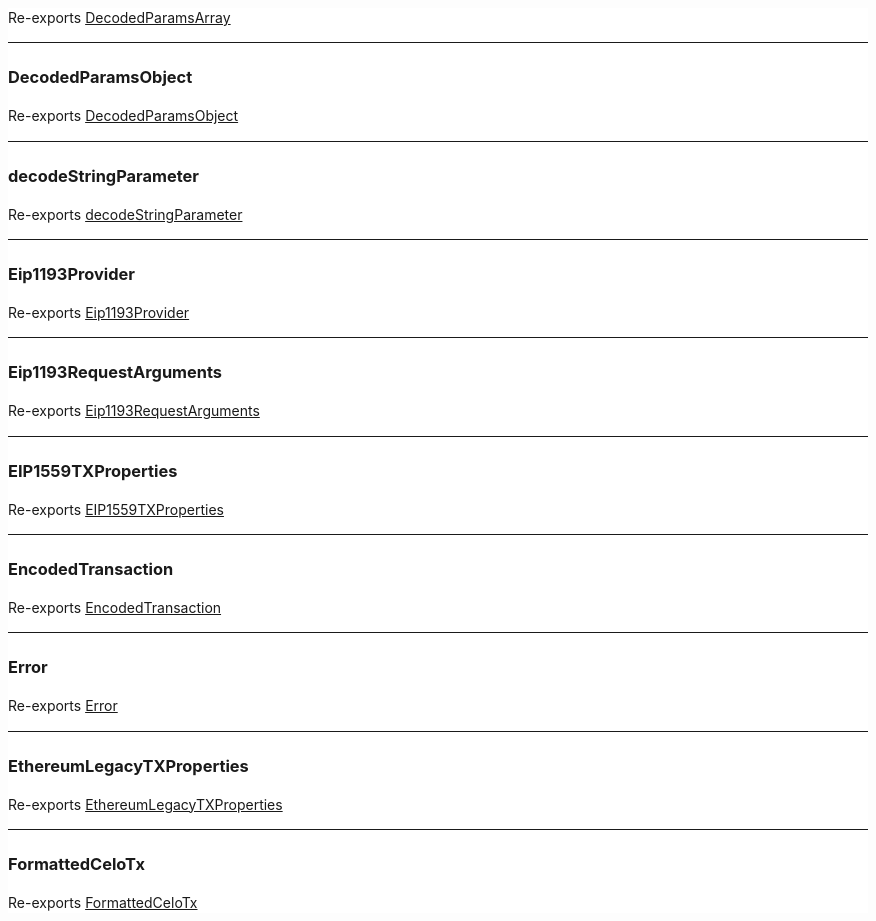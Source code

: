 Re-exports [DecodedParamsArray](../abi-types/interfaces/DecodedParamsArray.md)

***

### DecodedParamsObject

Re-exports [DecodedParamsObject](../abi-types/interfaces/DecodedParamsObject.md)

***

### decodeStringParameter

Re-exports [decodeStringParameter](../utils/abi-utils/functions/decodeStringParameter.md)

***

### Eip1193Provider

Re-exports [Eip1193Provider](../types/interfaces/Eip1193Provider.md)

***

### Eip1193RequestArguments

Re-exports [Eip1193RequestArguments](../types/interfaces/Eip1193RequestArguments.md)

***

### EIP1559TXProperties

Re-exports [EIP1559TXProperties](../types/interfaces/EIP1559TXProperties.md)

***

### EncodedTransaction

Re-exports [EncodedTransaction](../types/interfaces/EncodedTransaction.md)

***

### Error

Re-exports [Error](../types/interfaces/Error.md)

***

### EthereumLegacyTXProperties

Re-exports [EthereumLegacyTXProperties](../types/interfaces/EthereumLegacyTXProperties.md)

***

### FormattedCeloTx

Re-exports [FormattedCeloTx](../types/interfaces/FormattedCeloTx.md)
